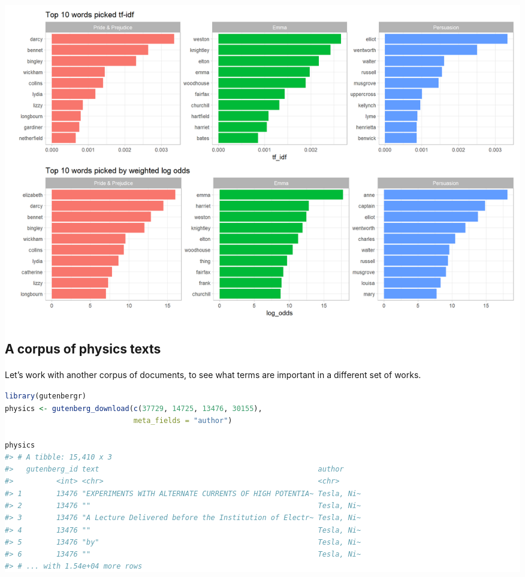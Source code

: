 
<img src="analyzing-word-and-document-frequency_files/figure-html/unnamed-chunk-16-1.png" width="1152" style="display: block; margin: auto;" />


## A corpus of physics texts  


Let’s work with another corpus of documents, to see what terms are important in a different set of works. 


```r
library(gutenbergr)
physics <- gutenberg_download(c(37729, 14725, 13476, 30155), 
                              meta_fields = "author")

physics
#> # A tibble: 15,410 x 3
#>   gutenberg_id text                                                   author    
#>          <int> <chr>                                                  <chr>     
#> 1        13476 "EXPERIMENTS WITH ALTERNATE CURRENTS OF HIGH POTENTIA~ Tesla, Ni~
#> 2        13476 ""                                                     Tesla, Ni~
#> 3        13476 "A Lecture Delivered before the Institution of Electr~ Tesla, Ni~
#> 4        13476 ""                                                     Tesla, Ni~
#> 5        13476 "by"                                                   Tesla, Ni~
#> 6        13476 ""                                                     Tesla, Ni~
#> # ... with 1.54e+04 more rows
```
